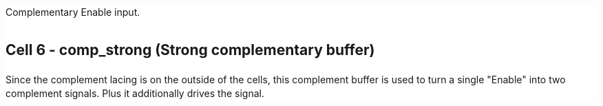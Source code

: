 Complementary Enable input.

## Cell 6 - comp_strong (Strong complementary buffer)

Since the complement lacing is on the outside of the cells, this complement buffer is used to turn a single "Enable" into two complement signals. Plus it additionally drives the signal.
